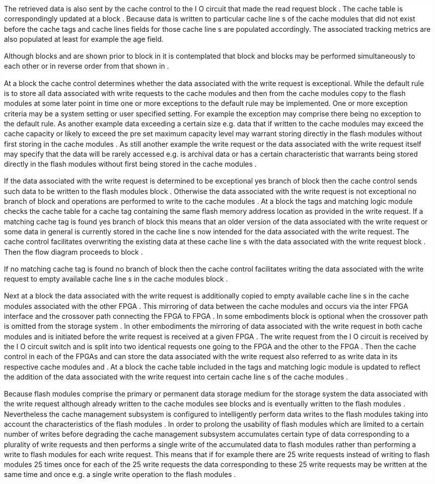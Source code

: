 The retrieved data is also sent by the cache control to the I O circuit that made the read request block . The cache table is correspondingly updated at a block . Because data is written to particular cache line s of the cache modules that did not exist before the cache tags and cache lines fields for those cache line s are populated accordingly. The associated tracking metrics are also populated at least for example the age field.

Although blocks and are shown prior to block in it is contemplated that block and blocks may be performed simultaneously to each other or in reverse order from that shown in .

At a block the cache control determines whether the data associated with the write request is exceptional. While the default rule is to store all data associated with write requests to the cache modules and then from the cache modules copy to the flash modules at some later point in time one or more exceptions to the default rule may be implemented. One or more exception criteria may be a system setting or user specified setting. For example the exception may comprise there being no exception to the default rule. As another example data exceeding a certain size e.g. data that if written to the cache modules may exceed the cache capacity or likely to exceed the pre set maximum capacity level may warrant storing directly in the flash modules without first storing in the cache modules . As still another example the write request or the data associated with the write request itself may specify that the data will be rarely accessed e.g. is archival data or has a certain characteristic that warrants being stored directly in the flash modules without first being stored in the cache modules .

If the data associated with the write request is determined to be exceptional yes branch of block then the cache control sends such data to be written to the flash modules block . Otherwise the data associated with the write request is not exceptional no branch of block and operations are performed to write to the cache modules . At a block the tags and matching logic module checks the cache table for a cache tag containing the same flash memory address location as provided in the write request. If a matching cache tag is found yes branch of block this means that an older version of the data associated with the write request or some data in general is currently stored in the cache line s now intended for the data associated with the write request. The cache control facilitates overwriting the existing data at these cache line s with the data associated with the write request block . Then the flow diagram proceeds to block .

If no matching cache tag is found no branch of block then the cache control facilitates writing the data associated with the write request to empty available cache line s in the cache modules block .

Next at a block the data associated with the write request is additionally copied to empty available cache line s in the cache modules associated with the other FPGA . This mirroring of data between the cache modules and occurs via the inter FPGA interface and the crossover path connecting the FPGA to FPGA . In some embodiments block is optional when the crossover path is omitted from the storage system . In other embodiments the mirroring of data associated with the write request in both cache modules and is initiated before the write request is received at a given FPGA . The write request from the I O circuit is received by the I O circuit switch and is split into two identical requests one going to the FPGA and the other to the FPGA . Then the cache control in each of the FPGAs and can store the data associated with the write request also referred to as write data in its respective cache modules and . At a block the cache table included in the tags and matching logic module is updated to reflect the addition of the data associated with the write request into certain cache line s of the cache modules .

Because flash modules comprise the primary or permanent data storage medium for the storage system the data associated with the write request although already written to the cache modules see blocks and is eventually written to the flash modules . Nevertheless the cache management subsystem is configured to intelligently perform data writes to the flash modules taking into account the characteristics of the flash modules . In order to prolong the usability of flash modules which are limited to a certain number of writes before degrading the cache management subsystem accumulates certain type of data corresponding to a plurality of write requests and then performs a single write of the accumulated data to flash modules rather than performing a write to flash modules for each write request. This means that if for example there are 25 write requests instead of writing to flash modules 25 times once for each of the 25 write requests the data corresponding to these 25 write requests may be written at the same time and once e.g. a single write operation to the flash modules .
